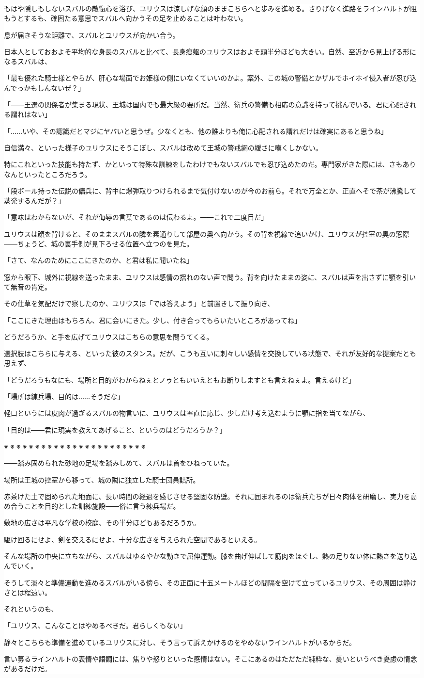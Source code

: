 もはや隠しもしないスバルの敵愾心を浴び、ユリウスは涼しげな顔のままこちらへと歩みを進める。さりげなく進路をラインハルトが阻もうとするも、確固たる意思でスバルへ向かうその足を止めることは叶わない。

息が届きそうな距離で、スバルとユリウスが向かい合う。

日本人としておおよそ平均的な身長のスバルと比べて、長身痩躯のユリウスはおよそ頭半分ほども大きい。自然、至近から見上げる形になるスバルは、

「最も優れた騎士様とやらが、肝心な場面でお姫様の側にいなくていいのかよ。案外、この城の警備とかザルでホイホイ侵入者が忍び込んでっかもしんないぜ？」

「――王選の関係者が集まる現状、王城は国内でも最大級の要所だ。当然、衛兵の警備も相応の意識を持って挑んでいる。君に心配される謂れはない」

「……いや、その認識だとマジにヤバいと思うぜ。少なくとも、他の誰よりも俺に心配される謂れだけは確実にあると思うね」

自信満々、といった様子のユリウスにそうこぼし、スバルは改めて王城の警戒網の緩さに嘆くしかない。

特にこれといった技能も持たず、かといって特殊な訓練をしたわけでもないスバルでも忍び込めたのだ。専門家がきた際には、さもありなんといったところだろう。

「段ボール持った伝説の傭兵に、背中に爆弾取りつけられるまで気付けないのが今のお前ら。それで万全とか、正直へそで茶が沸騰して蒸発するんだが？」

「意味はわからないが、それが侮辱の言葉であるのは伝わるよ。――これで二度目だ」

ユリウスは顔を背けると、そのままスバルの隣を素通りして部屋の奥へ向かう。その背を視線で追いかけ、ユリウスが控室の奥の窓際――ちょうど、城の裏手側が見下ろせる位置へ立つのを見た。

「さて、なんのためにここにきたのか、と君は私に聞いたね」

窓から眼下、城外に視線を送ったまま、ユリウスは感情の揺れのない声で問う。背を向けたままの姿に、スバルは声を出さずに顎を引いて無音の肯定。

その仕草を気配だけで察したのか、ユリウスは「では答えよう」と前置きして振り向き、

「ここにきた理由はもちろん、君に会いにきた。少し、付き合ってもらいたいところがあってね」

どうだろうか、と手を広げてユリウスはこちらの意思を問うてくる。

選択肢はこちらに与える、といった彼のスタンス。だが、こうも互いに刺々しい感情を交換している状態で、それが友好的な提案だとも思えず、

「どうだろうもなにも、場所と目的がわからねぇとノゥともいいえともお断りしますとも言えねぇよ。言えるけど」

「場所は練兵場、目的は……そうだな」

軽口というには皮肉が過ぎるスバルの物言いに、ユリウスは率直に応じ、少しだけ考え込むように顎に指を当てながら、

「目的は――君に現実を教えてあげること、というのはどうだろうか？」

※ ※ ※ ※ ※ ※ ※ ※ ※ ※ ※ ※ ※ ※ ※ ※ ※ ※ ※ ※ ※ ※ ※

――踏み固められた砂地の足場を踏みしめて、スバルは首をひねっていた。

場所は王城の控室から移って、城の隣に独立した騎士団員詰所。

赤茶けた土で固められた地面に、長い時間の経過を感じさせる堅固な防壁。それに囲まれるのは衛兵たちが日々肉体を研磨し、実力を高め合うことを目的とした訓練施設――俗に言う練兵場だ。

敷地の広さは平凡な学校の校庭、その半分ほどもあるだろうか。

駆け回るにせよ、剣を交えるにせよ、十分な広さを与えられた空間であるといえる。

そんな場所の中央に立ちながら、スバルはゆるやかな動きで屈伸運動。膝を曲げ伸ばして筋肉をほぐし、熱の足りない体に熱さを送り込んでいく。

そうして淡々と準備運動を進めるスバルがいる傍ら、その正面に十五メートルほどの間隔を空けて立っているユリウス、その周囲は静けさとは程遠い。

それというのも、

「ユリウス、こんなことはやめるべきだ。君らしくもない」

静々とこちらも準備を進めているユリウスに対し、そう言って訴えかけるのをやめないラインハルトがいるからだ。

言い募るラインハルトの表情や語調には、焦りや怒りといった感情はない。そこにあるのはただただ純粋な、憂いというべき憂慮の情念があるだけだ。
